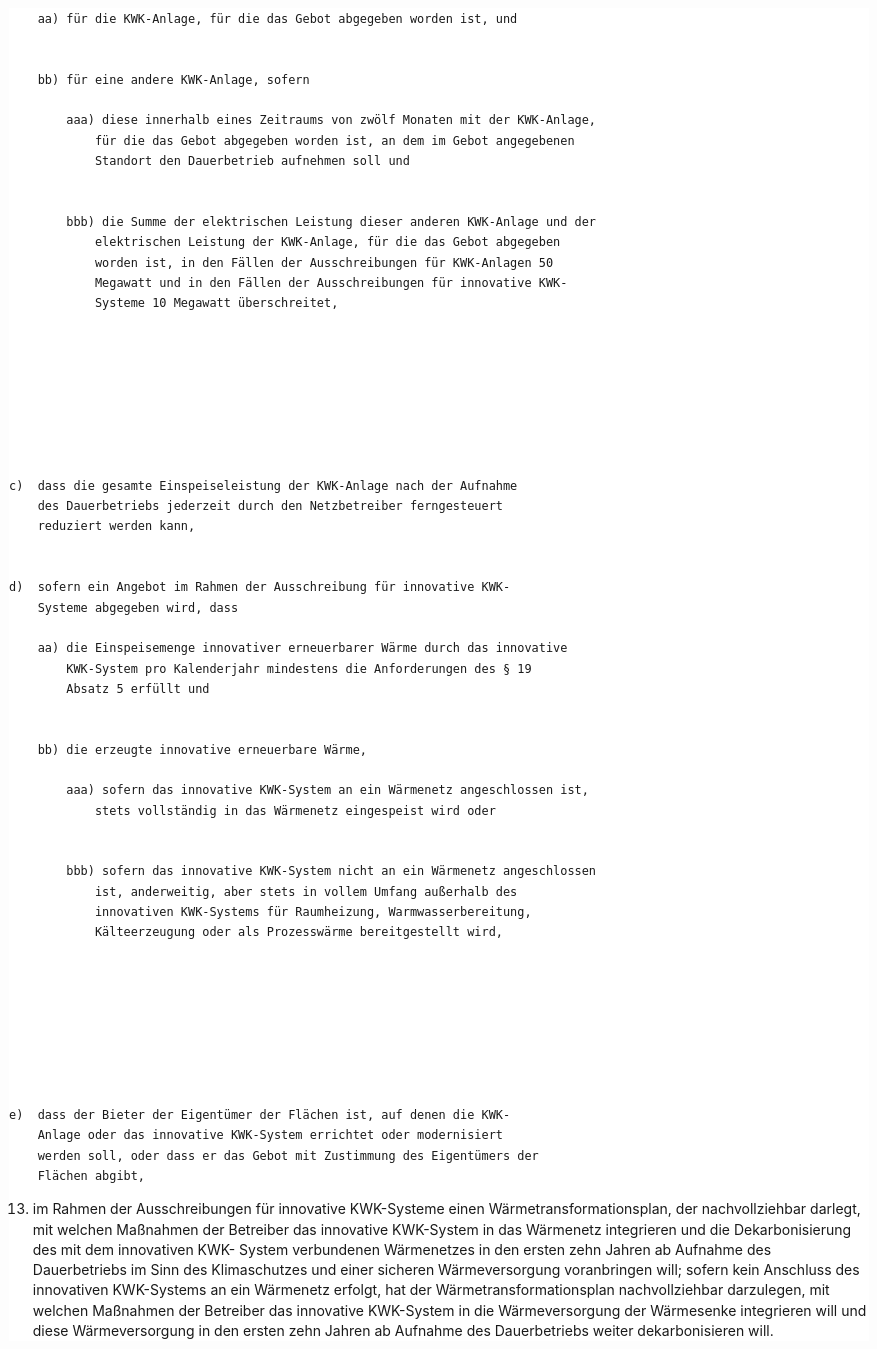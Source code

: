         aa) für die KWK-Anlage, für die das Gebot abgegeben worden ist, und


        bb) für eine andere KWK-Anlage, sofern

            aaa) diese innerhalb eines Zeitraums von zwölf Monaten mit der KWK-Anlage,
                für die das Gebot abgegeben worden ist, an dem im Gebot angegebenen
                Standort den Dauerbetrieb aufnehmen soll und


            bbb) die Summe der elektrischen Leistung dieser anderen KWK-Anlage und der
                elektrischen Leistung der KWK-Anlage, für die das Gebot abgegeben
                worden ist, in den Fällen der Ausschreibungen für KWK-Anlagen 50
                Megawatt und in den Fällen der Ausschreibungen für innovative KWK-
                Systeme 10 Megawatt überschreitet,








    c)  dass die gesamte Einspeiseleistung der KWK-Anlage nach der Aufnahme
        des Dauerbetriebs jederzeit durch den Netzbetreiber ferngesteuert
        reduziert werden kann,


    d)  sofern ein Angebot im Rahmen der Ausschreibung für innovative KWK-
        Systeme abgegeben wird, dass

        aa) die Einspeisemenge innovativer erneuerbarer Wärme durch das innovative
            KWK-System pro Kalenderjahr mindestens die Anforderungen des § 19
            Absatz 5 erfüllt und


        bb) die erzeugte innovative erneuerbare Wärme,

            aaa) sofern das innovative KWK-System an ein Wärmenetz angeschlossen ist,
                stets vollständig in das Wärmenetz eingespeist wird oder


            bbb) sofern das innovative KWK-System nicht an ein Wärmenetz angeschlossen
                ist, anderweitig, aber stets in vollem Umfang außerhalb des
                innovativen KWK-Systems für Raumheizung, Warmwasserbereitung,
                Kälteerzeugung oder als Prozesswärme bereitgestellt wird,








    e)  dass der Bieter der Eigentümer der Flächen ist, auf denen die KWK-
        Anlage oder das innovative KWK-System errichtet oder modernisiert
        werden soll, oder dass er das Gebot mit Zustimmung des Eigentümers der
        Flächen abgibt,





13. im Rahmen der Ausschreibungen für innovative KWK-Systeme einen
    Wärmetransformationsplan, der nachvollziehbar darlegt, mit welchen
    Maßnahmen der Betreiber das innovative KWK-System in das Wärmenetz
    integrieren und die Dekarbonisierung des mit dem innovativen KWK-
    System verbundenen Wärmenetzes in den ersten zehn Jahren ab Aufnahme
    des Dauerbetriebs im Sinn des Klimaschutzes und einer sicheren
    Wärmeversorgung voranbringen will; sofern kein Anschluss des
    innovativen KWK-Systems an ein Wärmenetz erfolgt, hat der
    Wärmetransformationsplan nachvollziehbar darzulegen, mit welchen
    Maßnahmen der Betreiber das innovative KWK-System in die
    Wärmeversorgung der Wärmesenke integrieren will und diese
    Wärmeversorgung in den ersten zehn Jahren ab Aufnahme des
    Dauerbetriebs weiter dekarbonisieren will.

